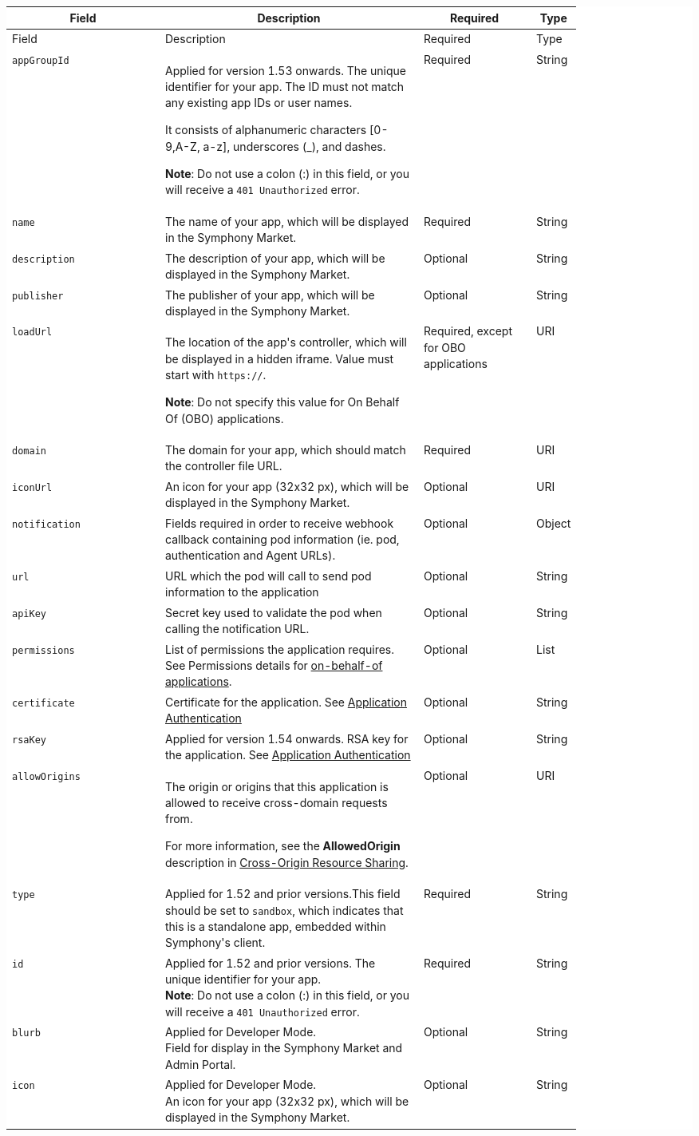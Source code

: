 <table data-header-hidden><thead><tr><th width="178">Field</th><th width="310">Description</th><th width="127">Required</th><th>Type</th></tr></thead><tbody><tr><td>Field</td><td>Description</td><td>Required</td><td>Type</td></tr><tr><td><code>appGroupId</code></td><td><p>Applied for version 1.53 onwards. The unique identifier for your app. The ID must not match any existing app IDs or user names.</p><p>It consists of alphanumeric characters [0-9,A-Z, a-z], underscores (_), and dashes.</p><p><strong>Note</strong>: Do not use a colon (:) in this field, or you will receive a <code>401 Unauthorized</code> error.</p></td><td>Required</td><td>String</td></tr><tr><td><code>name</code></td><td>The name of your app, which will be displayed in the Symphony Market.</td><td>Required</td><td>String</td></tr><tr><td><code>description</code></td><td>The description of your app, which will be displayed in the Symphony Market.</td><td>Optional</td><td>String</td></tr><tr><td><code>publisher</code></td><td>The publisher of your app, which will be displayed in the Symphony Market.</td><td>Optional</td><td>String</td></tr><tr><td><code>loadUrl</code></td><td><p>The location of the app's controller, which will be displayed in a hidden iframe. Value must start with <code>https://</code>.</p><p><strong>Note</strong>: Do not specify this value for On Behalf Of (OBO) applications.</p></td><td>Required, except for OBO applications</td><td>URI</td></tr><tr><td><code>domain</code></td><td>The domain for your app, which should match the controller file URL.</td><td>Required</td><td>URI</td></tr><tr><td><code>iconUrl</code></td><td>An icon for your app (32x32 px), which will be displayed in the Symphony Market.</td><td>Optional</td><td>URI</td></tr><tr><td><code>notification</code></td><td>Fields required in order to receive webhook callback containing pod information (ie. pod, authentication and Agent URLs).</td><td>Optional</td><td>Object</td></tr><tr><td><code>url</code></td><td>URL which the pod will call to send pod information to the application</td><td>Optional</td><td>String</td></tr><tr><td><code>apiKey</code></td><td>Secret key used to validate the pod when calling the notification URL.</td><td>Optional</td><td>String</td></tr><tr><td><code>permissions</code></td><td>List of permissions the application requires. See Permissions details for <a href="../app-authentication/obo-authentication.md#obo-app-permissions">on-behalf-of applications</a>.</td><td>Optional</td><td>List</td></tr><tr><td><code>certificate</code></td><td>Certificate for the application. See <a href="../app-authentication/">Application Authentication</a></td><td>Optional</td><td>String</td></tr><tr><td><code>rsaKey</code></td><td>Applied for version 1.54 onwards. RSA key for the application. See <a href="../app-authentication/">Application Authentication</a></td><td>Optional</td><td>String</td></tr><tr><td><code>allowOrigins</code></td><td><p>The origin or origins that this application is allowed to receive cross-domain requests from.</p><p>For more information, see the <strong>AllowedOrigin</strong> description in <a href="http://docs.aws.amazon.com/AmazonS3/latest/dev/cors.html">Cross-Origin Resource Sharing</a>.</p></td><td>Optional</td><td>URI</td></tr><tr><td><code>type</code></td><td>Applied for 1.52 and prior versions.This field should be set to <code>sandbox</code>, which indicates that this is a standalone app, embedded within Symphony's client.</td><td>Required</td><td>String</td></tr><tr><td><code>id</code></td><td>Applied for 1.52 and prior versions. The unique identifier for your app.<br><strong>Note</strong>: Do not use a colon (:) in this field, or you will receive a <code>401 Unauthorized</code> error.</td><td>Required</td><td>String</td></tr><tr><td><code>blurb</code></td><td>Applied for Developer Mode.<br>Field for display in the Symphony Market and Admin Portal.</td><td>Optional</td><td>String</td></tr><tr><td><code>icon</code></td><td>Applied for Developer Mode.<br>An icon for your app (32x32 px), which will be displayed in the Symphony Market.</td><td>Optional</td><td>String</td></tr></tbody></table>
